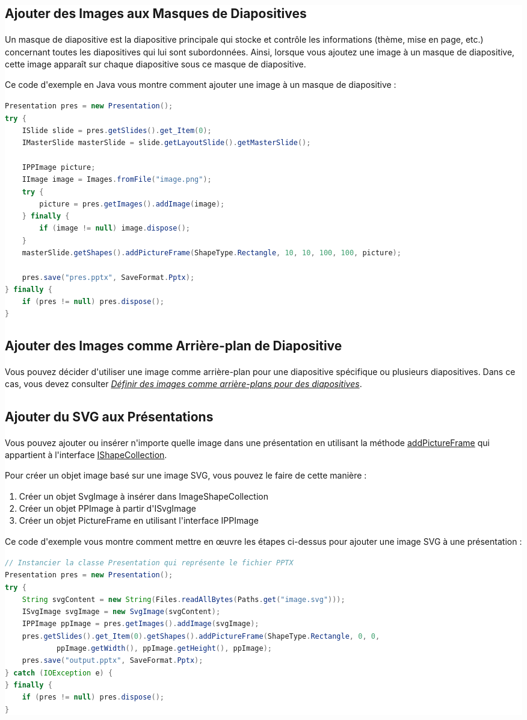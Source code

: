 ## **Ajouter des Images aux Masques de Diapositives**

Un masque de diapositive est la diapositive principale qui stocke et contrôle les informations (thème, mise en page, etc.) concernant toutes les diapositives qui lui sont subordonnées. Ainsi, lorsque vous ajoutez une image à un masque de diapositive, cette image apparaît sur chaque diapositive sous ce masque de diapositive. 

Ce code d'exemple en Java vous montre comment ajouter une image à un masque de diapositive :

```java
Presentation pres = new Presentation();
try {
	ISlide slide = pres.getSlides().get_Item(0);
	IMasterSlide masterSlide = slide.getLayoutSlide().getMasterSlide();

    IPPImage picture;
    IImage image = Images.fromFile("image.png");
    try {
        picture = pres.getImages().addImage(image);
    } finally {
        if (image != null) image.dispose();
    }
	masterSlide.getShapes().addPictureFrame(ShapeType.Rectangle, 10, 10, 100, 100, picture);

	pres.save("pres.pptx", SaveFormat.Pptx);
} finally {
	if (pres != null) pres.dispose();
}
```

## **Ajouter des Images comme Arrière-plan de Diapositive**

Vous pouvez décider d'utiliser une image comme arrière-plan pour une diapositive spécifique ou plusieurs diapositives. Dans ce cas, vous devez consulter *[Définir des images comme arrière-plans pour des diapositives](https://docs.aspose.com/slides/java/presentation-background/#setting-images-as-background-for-slides)*.

## **Ajouter du SVG aux Présentations**
Vous pouvez ajouter ou insérer n'importe quelle image dans une présentation en utilisant la méthode [addPictureFrame](https://reference.aspose.com/slides/java/com.aspose.slides/IShapeCollection#addPictureFrame-int-float-float-float-float-com.aspose.slides.IPPImage-) qui appartient à l'interface [IShapeCollection](https://reference.aspose.com/slides/java/com.aspose.slides/IShapeCollection).

Pour créer un objet image basé sur une image SVG, vous pouvez le faire de cette manière :

1. Créer un objet SvgImage à insérer dans ImageShapeCollection
2. Créer un objet PPImage à partir d'ISvgImage
3. Créer un objet PictureFrame en utilisant l'interface IPPImage

Ce code d'exemple vous montre comment mettre en œuvre les étapes ci-dessus pour ajouter une image SVG à une présentation :
```java 
// Instancier la classe Presentation qui représente le fichier PPTX
Presentation pres = new Presentation();
try {
    String svgContent = new String(Files.readAllBytes(Paths.get("image.svg")));
    ISvgImage svgImage = new SvgImage(svgContent);
    IPPImage ppImage = pres.getImages().addImage(svgImage);
    pres.getSlides().get_Item(0).getShapes().addPictureFrame(ShapeType.Rectangle, 0, 0, 
			ppImage.getWidth(), ppImage.getHeight(), ppImage);
    pres.save("output.pptx", SaveFormat.Pptx);
} catch (IOException e) {
} finally {
    if (pres != null) pres.dispose();
}
```